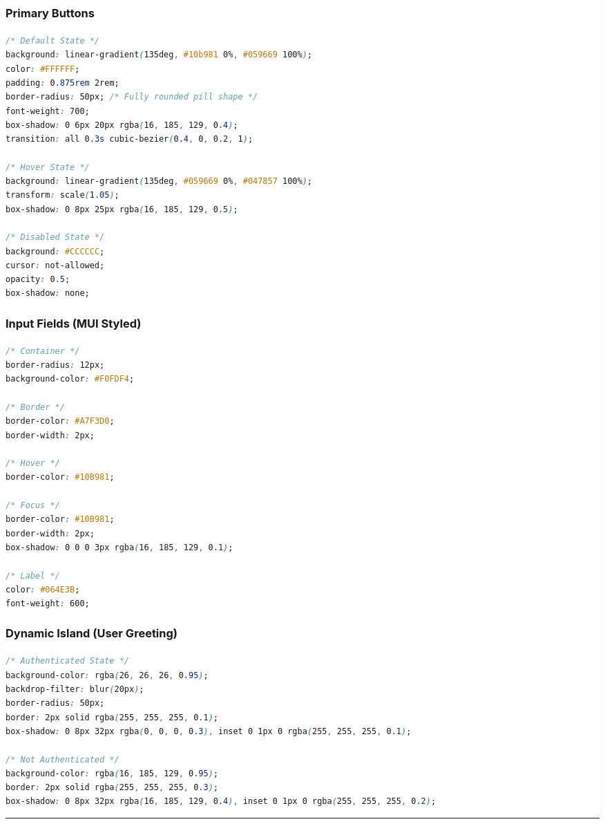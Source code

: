 ### Primary Buttons
```css
/* Default State */
background: linear-gradient(135deg, #10b981 0%, #059669 100%);
color: #FFFFFF;
padding: 0.875rem 2rem;
border-radius: 50px; /* Fully rounded pill shape */
font-weight: 700;
box-shadow: 0 6px 20px rgba(16, 185, 129, 0.4);
transition: all 0.3s cubic-bezier(0.4, 0, 0.2, 1);

/* Hover State */
background: linear-gradient(135deg, #059669 0%, #047857 100%);
transform: scale(1.05);
box-shadow: 0 8px 25px rgba(16, 185, 129, 0.5);

/* Disabled State */
background: #CCCCCC;
cursor: not-allowed;
opacity: 0.5;
box-shadow: none;
```

### Input Fields (MUI Styled)
```css
/* Container */
border-radius: 12px;
background-color: #F0FDF4;

/* Border */
border-color: #A7F3D0;
border-width: 2px;

/* Hover */
border-color: #10B981;

/* Focus */
border-color: #10B981;
border-width: 2px;
box-shadow: 0 0 0 3px rgba(16, 185, 129, 0.1);

/* Label */
color: #064E3B;
font-weight: 600;
```

### Dynamic Island (User Greeting)
```css
/* Authenticated State */
background-color: rgba(26, 26, 26, 0.95);
backdrop-filter: blur(20px);
border-radius: 50px;
border: 2px solid rgba(255, 255, 255, 0.1);
box-shadow: 0 8px 32px rgba(0, 0, 0, 0.3), inset 0 1px 0 rgba(255, 255, 255, 0.1);

/* Not Authenticated */
background-color: rgba(16, 185, 129, 0.95);
border: 2px solid rgba(255, 255, 255, 0.3);
box-shadow: 0 8px 32px rgba(16, 185, 129, 0.4), inset 0 1px 0 rgba(255, 255, 255, 0.2);
```

---